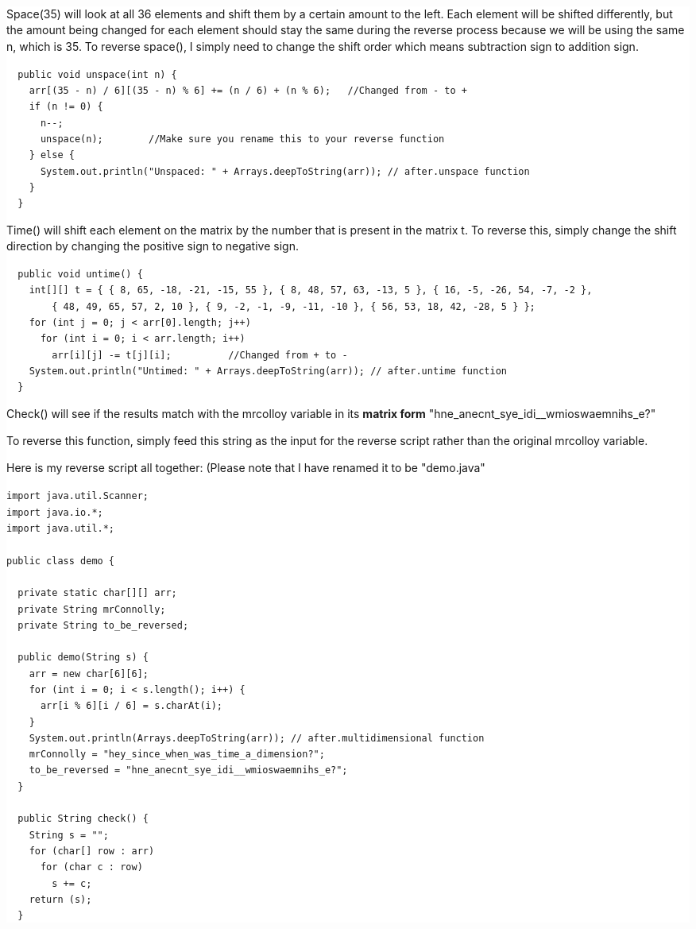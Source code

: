 Space(35) will look at all 36 elements and shift them by a certain amount to the left. Each element will be shifted differently, but the amount being changed for each element should stay the same during the reverse process because we will be using the same n, which is 35. To reverse space(), I simply need to change the shift order which means subtraction sign to addition sign.

```
  public void unspace(int n) {
    arr[(35 - n) / 6][(35 - n) % 6] += (n / 6) + (n % 6);   //Changed from - to +
    if (n != 0) {
      n--;
      unspace(n);        //Make sure you rename this to your reverse function
    } else {
      System.out.println("Unspaced: " + Arrays.deepToString(arr)); // after.unspace function
    }
  }
```

Time() will shift each element on the matrix by the number that is present in the matrix t. To reverse this, simply change the shift direction by changing the positive sign to negative sign.

```
  public void untime() {
    int[][] t = { { 8, 65, -18, -21, -15, 55 }, { 8, 48, 57, 63, -13, 5 }, { 16, -5, -26, 54, -7, -2 },
        { 48, 49, 65, 57, 2, 10 }, { 9, -2, -1, -9, -11, -10 }, { 56, 53, 18, 42, -28, 5 } };
    for (int j = 0; j < arr[0].length; j++)
      for (int i = 0; i < arr.length; i++)
        arr[i][j] -= t[j][i];          //Changed from + to -
    System.out.println("Untimed: " + Arrays.deepToString(arr)); // after.untime function
  }
```

Check() will see if the results match with the mrcolloy variable in its **matrix form** "hne_anecnt_sye_idi__wmioswaemnihs_e?"

To reverse this function, simply feed this string as the input for the reverse script rather than the original mrcolloy variable.

Here is my reverse script all together: (Please note that I have renamed it to be "demo.java"

```
import java.util.Scanner;
import java.io.*;
import java.util.*;

public class demo {

  private static char[][] arr;
  private String mrConnolly;
  private String to_be_reversed;

  public demo(String s) {
    arr = new char[6][6];
    for (int i = 0; i < s.length(); i++) {
      arr[i % 6][i / 6] = s.charAt(i);
    }
    System.out.println(Arrays.deepToString(arr)); // after.multidimensional function
    mrConnolly = "hey_since_when_was_time_a_dimension?";
    to_be_reversed = "hne_anecnt_sye_idi__wmioswaemnihs_e?";
  }

  public String check() {
    String s = "";
    for (char[] row : arr)
      for (char c : row)
        s += c;
    return (s);
  }
```
